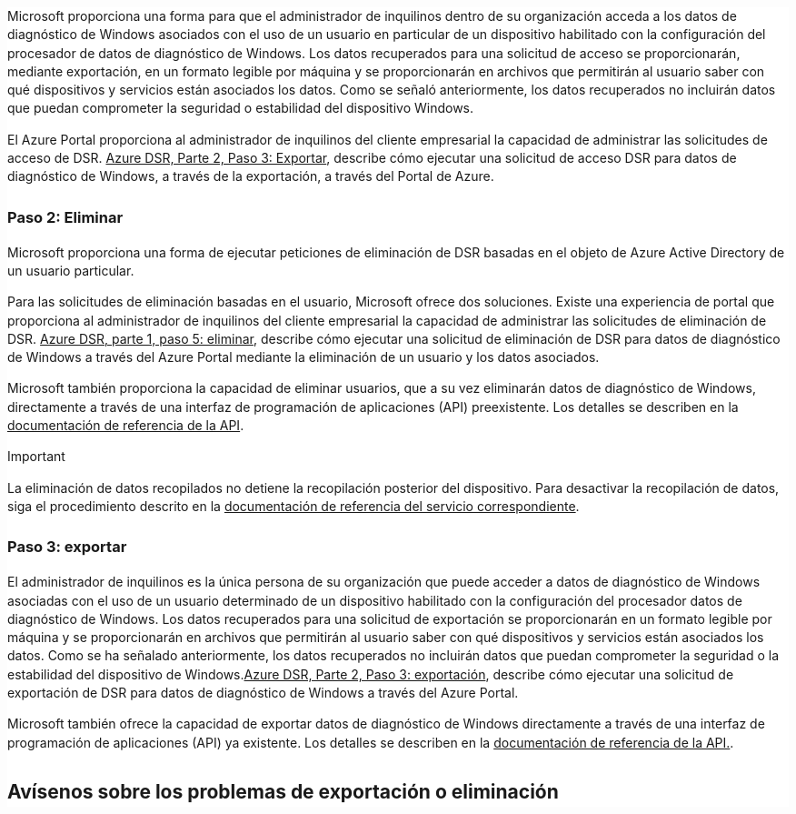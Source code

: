 Microsoft proporciona una forma para que el administrador de inquilinos dentro de su organización acceda a los datos de diagnóstico de Windows asociados con el uso de un usuario en particular de un dispositivo habilitado con la configuración del procesador de datos de diagnóstico de Windows. Los datos recuperados para una solicitud de acceso se proporcionarán, mediante exportación, en un formato legible por máquina y se proporcionarán en archivos que permitirán al usuario saber con qué dispositivos y servicios están asociados los datos. Como se señaló anteriormente, los datos recuperados no incluirán datos que puedan comprometer la seguridad o estabilidad del dispositivo Windows.

El Azure Portal proporciona al administrador de inquilinos del cliente empresarial la capacidad de administrar las solicitudes de acceso de DSR. [Azure DSR, Parte 2, Paso 3: Exportar](/microsoft-365/compliance/gdpr-dsr-azure#step-3-export), describe cómo ejecutar una solicitud de acceso DSR para datos de diagnóstico de Windows, a través de la exportación, a través del Portal de Azure.

### <a name="step-2-delete"></a>Paso 2: Eliminar

Microsoft proporciona una forma de ejecutar peticiones de eliminación de DSR basadas en el objeto de Azure Active Directory de un usuario particular.

Para las solicitudes de eliminación basadas en el usuario, Microsoft ofrece dos soluciones.  Existe una experiencia de portal que proporciona al administrador de inquilinos del cliente empresarial la capacidad de administrar las solicitudes de eliminación de DSR. [Azure DSR, parte 1, paso 5: eliminar](/microsoft-365/compliance/gdpr-dsr-azure#step-5-delete), describe cómo ejecutar una solicitud de eliminación de DSR para datos de diagnóstico de Windows a través del Azure Portal mediante la eliminación de un usuario y los datos asociados.

Microsoft también proporciona la capacidad de eliminar usuarios, que a su vez eliminarán datos de diagnóstico de Windows, directamente a través de una interfaz de programación de aplicaciones (API) preexistente. Los detalles se describen en la [documentación de referencia de la API](/graph/api/directory-deleteditems-delete).

>[!IMPORTANT]
>La eliminación de datos recopilados no detiene la recopilación posterior del dispositivo. Para desactivar la recopilación de datos, siga el procedimiento descrito en la [documentación de referencia del servicio correspondiente](/windows/privacy/configure-windows-diagnostic-data-in-your-organization#enterprise-management).

### <a name="step-3-export"></a>Paso 3: exportar

El administrador de inquilinos es la única persona de su organización que puede acceder a datos de diagnóstico de Windows asociadas con el uso de un usuario determinado de un dispositivo habilitado con la configuración del procesador datos de diagnóstico de Windows. Los datos recuperados para una solicitud de exportación se proporcionarán en un formato legible por máquina y se proporcionarán en archivos que permitirán al usuario saber con qué dispositivos y servicios están asociados los datos. Como se ha señalado anteriormente, los datos recuperados no incluirán datos que puedan comprometer la seguridad o la estabilidad del dispositivo de Windows.[Azure DSR, Parte 2, Paso 3: exportación](/microsoft-365/compliance/gdpr-dsr-azure#step-3-export), describe cómo ejecutar una solicitud de exportación de DSR para datos de diagnóstico de Windows a través del Azure Portal.

Microsoft también ofrece la capacidad de exportar datos de diagnóstico de Windows directamente a través de una interfaz de programación de aplicaciones (API) ya existente. Los detalles se describen en la [documentación de referencia de la API.](/graph/api/user-exportpersonaldata).

## <a name="notify-us-about-exporting-or-deleting-issues"></a>Avísenos sobre los problemas de exportación o eliminación
